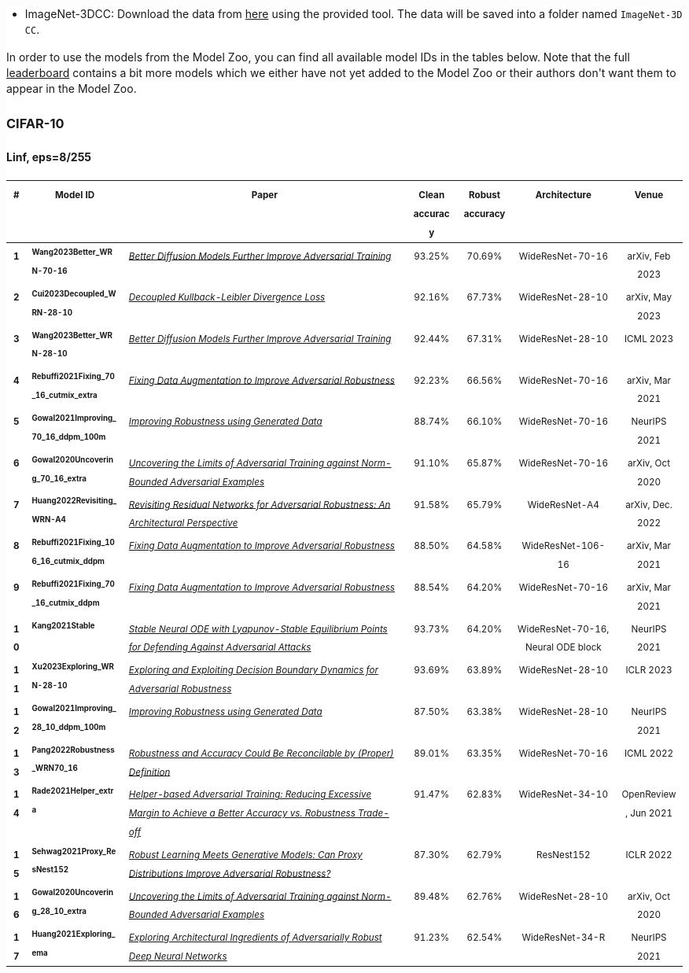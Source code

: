 - ImageNet-3DCC: Download the data from [here](https://github.com/EPFL-VILAB/3DCommonCorruptions#3dcc-data) using the provided tool. The data will be saved into a folder named `ImageNet-3DCC`.

In order to use the models from the Model Zoo, you can find all available model IDs in the tables below. Note that the full [leaderboard](https://robustbench.github.io/) contains a bit more models which we either have not yet added to the Model Zoo or their authors don't want them to appear in the Model Zoo.


### CIFAR-10

#### Linf, eps=8/255
| <sub>#</sub> | <sub>Model ID</sub> | <sub>Paper</sub> | <sub>Clean accuracy</sub> | <sub>Robust accuracy</sub> | <sub>Architecture</sub> | <sub>Venue</sub> |
|:---:|---|---|:---:|:---:|:---:|:---:|
| <sub>**1**</sub> | <sub><sup>**Wang2023Better_WRN-70-16**</sup></sub> | <sub>*[Better Diffusion Models Further Improve Adversarial Training](https://arxiv.org/abs/2302.04638)*</sub> | <sub>93.25%</sub> | <sub>70.69%</sub> | <sub>WideResNet-70-16</sub> | <sub>arXiv, Feb 2023</sub> |
| <sub>**2**</sub> | <sub><sup>**Cui2023Decoupled_WRN-28-10**</sup></sub> | <sub>*[Decoupled Kullback-Leibler Divergence Loss](https://arxiv.org/abs/2305.13948)*</sub> | <sub>92.16%</sub> | <sub>67.73%</sub> | <sub>WideResNet-28-10</sub> | <sub>arXiv, May 2023</sub> |
| <sub>**3**</sub> | <sub><sup>**Wang2023Better_WRN-28-10**</sup></sub> | <sub>*[Better Diffusion Models Further Improve Adversarial Training](https://arxiv.org/abs/2302.04638)*</sub> | <sub>92.44%</sub> | <sub>67.31%</sub> | <sub>WideResNet-28-10</sub> | <sub>ICML 2023</sub> |
| <sub>**4**</sub> | <sub><sup>**Rebuffi2021Fixing_70_16_cutmix_extra**</sup></sub> | <sub>*[Fixing Data Augmentation to Improve Adversarial Robustness](https://arxiv.org/abs/2103.01946)*</sub> | <sub>92.23%</sub> | <sub>66.56%</sub> | <sub>WideResNet-70-16</sub> | <sub>arXiv, Mar 2021</sub> |
| <sub>**5**</sub> | <sub><sup>**Gowal2021Improving_70_16_ddpm_100m**</sup></sub> | <sub>*[Improving Robustness using Generated Data](https://arxiv.org/abs/2110.09468)*</sub> | <sub>88.74%</sub> | <sub>66.10%</sub> | <sub>WideResNet-70-16</sub> | <sub>NeurIPS 2021</sub> |
| <sub>**6**</sub> | <sub><sup>**Gowal2020Uncovering_70_16_extra**</sup></sub> | <sub>*[Uncovering the Limits of Adversarial Training against Norm-Bounded Adversarial Examples](https://arxiv.org/abs/2010.03593)*</sub> | <sub>91.10%</sub> | <sub>65.87%</sub> | <sub>WideResNet-70-16</sub> | <sub>arXiv, Oct 2020</sub> |
| <sub>**7**</sub> | <sub><sup>**Huang2022Revisiting_WRN-A4**</sup></sub> | <sub>*[Revisiting Residual Networks for Adversarial Robustness: An Architectural Perspective](https://arxiv.org/abs/2212.11005)*</sub> | <sub>91.58%</sub> | <sub>65.79%</sub> | <sub>WideResNet-A4</sub> | <sub>arXiv, Dec. 2022</sub> |
| <sub>**8**</sub> | <sub><sup>**Rebuffi2021Fixing_106_16_cutmix_ddpm**</sup></sub> | <sub>*[Fixing Data Augmentation to Improve Adversarial Robustness](https://arxiv.org/abs/2103.01946)*</sub> | <sub>88.50%</sub> | <sub>64.58%</sub> | <sub>WideResNet-106-16</sub> | <sub>arXiv, Mar 2021</sub> |
| <sub>**9**</sub> | <sub><sup>**Rebuffi2021Fixing_70_16_cutmix_ddpm**</sup></sub> | <sub>*[Fixing Data Augmentation to Improve Adversarial Robustness](https://arxiv.org/abs/2103.01946)*</sub> | <sub>88.54%</sub> | <sub>64.20%</sub> | <sub>WideResNet-70-16</sub> | <sub>arXiv, Mar 2021</sub> |
| <sub>**10**</sub> | <sub><sup>**Kang2021Stable**</sup></sub> | <sub>*[Stable Neural ODE with Lyapunov-Stable Equilibrium Points for Defending Against Adversarial Attacks](https://arxiv.org/abs/2110.12976)*</sub> | <sub>93.73%</sub> | <sub>64.20%</sub> | <sub>WideResNet-70-16, Neural ODE block</sub> | <sub>NeurIPS 2021</sub> |
| <sub>**11**</sub> | <sub><sup>**Xu2023Exploring_WRN-28-10**</sup></sub> | <sub>*[Exploring and Exploiting Decision Boundary Dynamics for Adversarial Robustness](https://arxiv.org/abs/2302.03015)*</sub> | <sub>93.69%</sub> | <sub>63.89%</sub> | <sub>WideResNet-28-10</sub> | <sub>ICLR 2023</sub> |
| <sub>**12**</sub> | <sub><sup>**Gowal2021Improving_28_10_ddpm_100m**</sup></sub> | <sub>*[Improving Robustness using Generated Data](https://arxiv.org/abs/2110.09468)*</sub> | <sub>87.50%</sub> | <sub>63.38%</sub> | <sub>WideResNet-28-10</sub> | <sub>NeurIPS 2021</sub> |
| <sub>**13**</sub> | <sub><sup>**Pang2022Robustness_WRN70_16**</sup></sub> | <sub>*[ Robustness and Accuracy Could Be Reconcilable by (Proper) Definition](https://arxiv.org/pdf/2202.10103.pdf)*</sub> | <sub>89.01%</sub> | <sub>63.35%</sub> | <sub>WideResNet-70-16</sub> | <sub>ICML 2022</sub> |
| <sub>**14**</sub> | <sub><sup>**Rade2021Helper_extra**</sup></sub> | <sub>*[Helper-based Adversarial Training: Reducing Excessive Margin to Achieve a Better Accuracy vs. Robustness Trade-off](https://openreview.net/forum?id=BuD2LmNaU3a)*</sub> | <sub>91.47%</sub> | <sub>62.83%</sub> | <sub>WideResNet-34-10</sub> | <sub>OpenReview, Jun 2021</sub> |
| <sub>**15**</sub> | <sub><sup>**Sehwag2021Proxy_ResNest152**</sup></sub> | <sub>*[Robust Learning Meets Generative Models: Can Proxy Distributions Improve Adversarial Robustness?](https://arxiv.org/abs/2104.09425)*</sub> | <sub>87.30%</sub> | <sub>62.79%</sub> | <sub>ResNest152</sub> | <sub>ICLR 2022</sub> |
| <sub>**16**</sub> | <sub><sup>**Gowal2020Uncovering_28_10_extra**</sup></sub> | <sub>*[Uncovering the Limits of Adversarial Training against Norm-Bounded Adversarial Examples](https://arxiv.org/abs/2010.03593)*</sub> | <sub>89.48%</sub> | <sub>62.76%</sub> | <sub>WideResNet-28-10</sub> | <sub>arXiv, Oct 2020</sub> |
| <sub>**17**</sub> | <sub><sup>**Huang2021Exploring_ema**</sup></sub> | <sub>*[Exploring Architectural Ingredients of Adversarially Robust Deep Neural Networks](https://arxiv.org/abs/2110.03825)*</sub> | <sub>91.23%</sub> | <sub>62.54%</sub> | <sub>WideResNet-34-R</sub> | <sub>NeurIPS 2021</sub> |